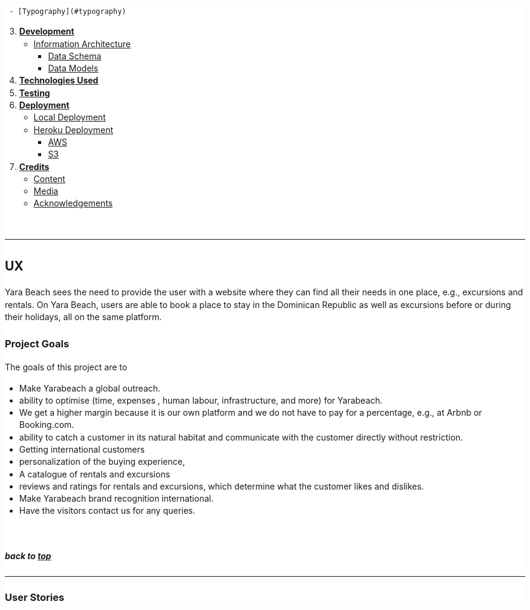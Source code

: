      - [Typography](#typography)
3. [**Development**](#development)
   - [Information Architecture](#information-architecture)
     - [Data Schema](#data-schema)
     - [Data Models](#data-models)
4. [**Technologies Used**](#technologies-used)
5. [**Testing**](#testing)
6. [**Deployment**](#deployment)
   - [Local Deployment](#local-deployment)
   - [Heroku Deployment](#heroku-deployment)
     - [AWS](#set-up-an-amazon-web-services-account)
     - [S3](#set-up-the-simple-storage-service-bucket)
7. [**Credits**](#credits)
   - [Content](#content)
   - [Media](#media)
   - [Acknowledgements](#acknowledgements)

<br>

---

## UX

Yara Beach sees the need to provide the user with a website where they can find all their needs in one place, e.g., excursions and rentals. On Yara Beach, users are able to book a place to stay in the Dominican Republic as well as excursions before or during their holidays, all on the same platform.
<br>

### Project Goals
The goals of this project are to
- Make Yarabeach a global outreach.
- ability to optimise (time, expenses , human labour, infrastructure, and more) for Yarabeach.
- We get a higher margin because it is our own platform and we do not have to pay for a percentage, e.g., at Arbnb or Booking.com.
- ability to catch a customer in its natural habitat and communicate with the customer directly without restriction.
- Getting international customers
- personalization of the buying experience,
- A catalogue of rentals and excursions
- reviews and ratings for rentals and excursions, which determine what the customer likes and dislikes.
- Make Yarabeach brand recognition international.
- Have the visitors contact us for any queries.

<br>

##### back to [top](#table-of-contents)

---

### User Stories
